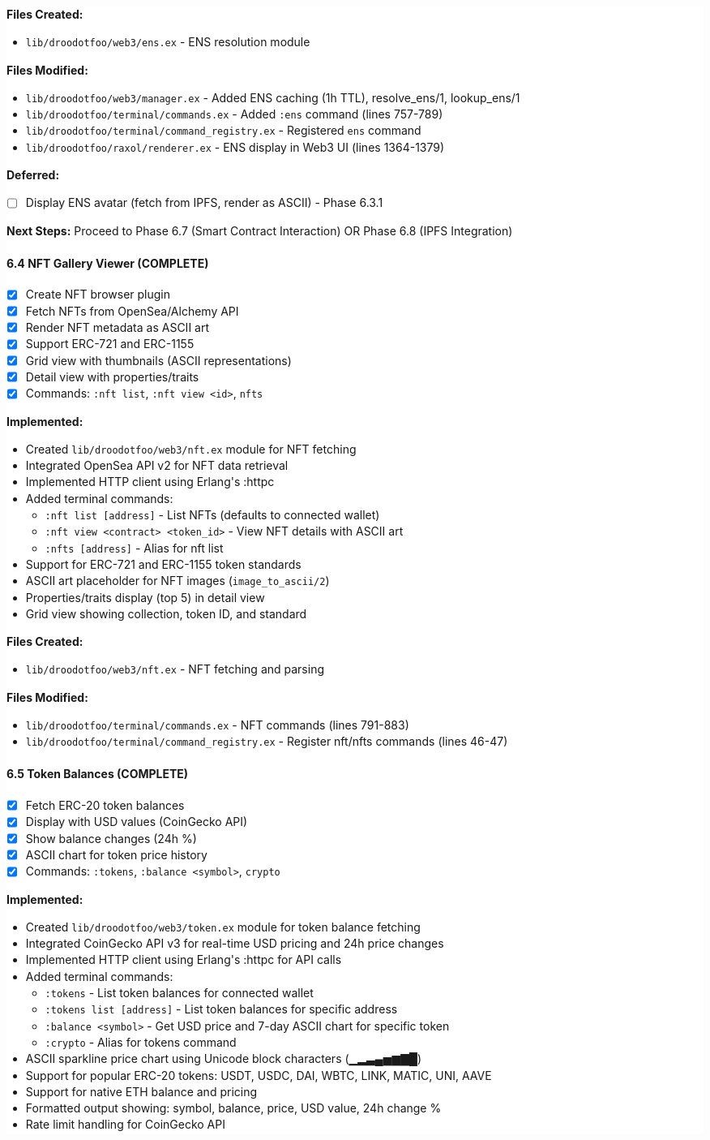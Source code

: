 **Files Created:**
- `lib/droodotfoo/web3/ens.ex` - ENS resolution module

**Files Modified:**
- `lib/droodotfoo/web3/manager.ex` - Added ENS caching (1h TTL), resolve_ens/1, lookup_ens/1
- `lib/droodotfoo/terminal/commands.ex` - Added `:ens` command (lines 757-789)
- `lib/droodotfoo/terminal/command_registry.ex` - Registered `ens` command
- `lib/droodotfoo/raxol/renderer.ex` - ENS display in Web3 UI (lines 1364-1379)

**Deferred:**
- [ ] Display ENS avatar (fetch from IPFS, render as ASCII) - Phase 6.3.1

**Next Steps:** Proceed to Phase 6.7 (Smart Contract Interaction) OR Phase 6.8 (IPFS Integration)

#### 6.4 NFT Gallery Viewer (COMPLETE)
- [x] Create NFT browser plugin
- [x] Fetch NFTs from OpenSea/Alchemy API
- [x] Render NFT metadata as ASCII art
- [x] Support ERC-721 and ERC-1155
- [x] Grid view with thumbnails (ASCII representations)
- [x] Detail view with properties/traits
- [x] Commands: `:nft list`, `:nft view <id>`, `nfts`

**Implemented:**
- Created `lib/droodotfoo/web3/nft.ex` module for NFT fetching
- Integrated OpenSea API v2 for NFT data retrieval
- Implemented HTTP client using Erlang's :httpc
- Added terminal commands:
  - `:nft list [address]` - List NFTs (defaults to connected wallet)
  - `:nft view <contract> <token_id>` - View NFT details with ASCII art
  - `:nfts [address]` - Alias for nft list
- Support for ERC-721 and ERC-1155 token standards
- ASCII art placeholder for NFT images (`image_to_ascii/2`)
- Properties/traits display (top 5) in detail view
- Grid view showing collection, token ID, and standard

**Files Created:**
- `lib/droodotfoo/web3/nft.ex` - NFT fetching and parsing

**Files Modified:**
- `lib/droodotfoo/terminal/commands.ex` - NFT commands (lines 791-883)
- `lib/droodotfoo/terminal/command_registry.ex` - Register nft/nfts commands (lines 46-47)

#### 6.5 Token Balances (COMPLETE)
- [x] Fetch ERC-20 token balances
- [x] Display with USD values (CoinGecko API)
- [x] Show balance changes (24h %)
- [x] ASCII chart for token price history
- [x] Commands: `:tokens`, `:balance <symbol>`, `crypto`

**Implemented:**
- Created `lib/droodotfoo/web3/token.ex` module for token balance fetching
- Integrated CoinGecko API v3 for real-time USD pricing and 24h price changes
- Implemented HTTP client using Erlang's :httpc for API calls
- Added terminal commands:
  - `:tokens` - List token balances for connected wallet
  - `:tokens list [address]` - List token balances for specific address
  - `:balance <symbol>` - Get USD price and 7-day ASCII chart for specific token
  - `:crypto` - Alias for tokens command
- ASCII sparkline price chart using Unicode block characters (▁▂▃▄▅▆▇█)
- Support for popular ERC-20 tokens: USDT, USDC, DAI, WBTC, LINK, MATIC, UNI, AAVE
- Support for native ETH balance and pricing
- Formatted output showing: symbol, balance, price, USD value, 24h change %
- Rate limit handling for CoinGecko API
